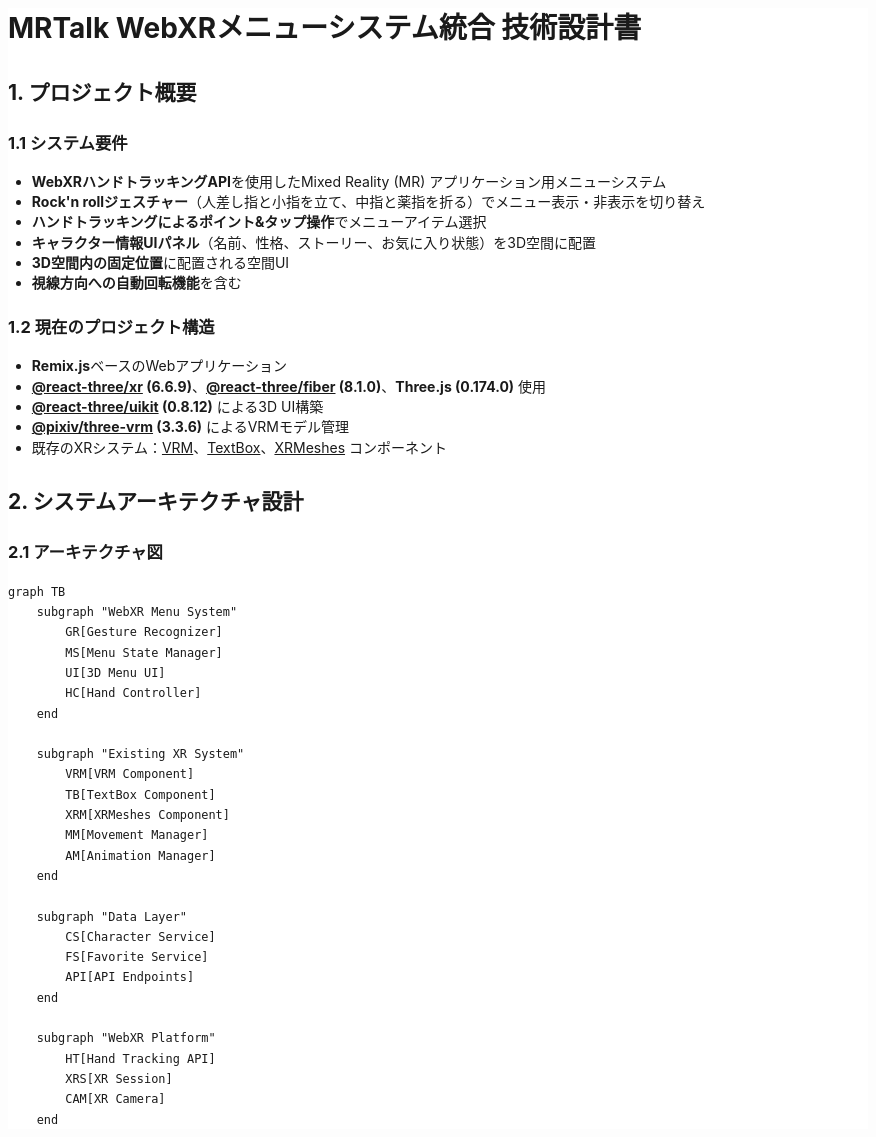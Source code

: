 # MRTalk WebXRメニューシステム統合 技術設計書

## 1. プロジェクト概要

### 1.1 システム要件

- **WebXRハンドトラッキングAPI**を使用したMixed Reality (MR)
  アプリケーション用メニューシステム
- **Rock'n
  rollジェスチャー**（人差し指と小指を立て、中指と薬指を折る）でメニュー表示・非表示を切り替え
- **ハンドトラッキングによるポイント&タップ操作**でメニューアイテム選択
- **キャラクター情報UIパネル**（名前、性格、ストーリー、お気に入り状態）を3D空間に配置
- **3D空間内の固定位置**に配置される空間UI
- **視線方向への自動回転機能**を含む

### 1.2 現在のプロジェクト構造

- **Remix.js**ベースのWebアプリケーション
- **[@react-three/xr](app/components/container/TalkSceneContainer.tsx:2)
  (6.6.9)**、**[@react-three/fiber](app/components/container/TalkSceneContainer.tsx:1)
  (8.1.0)**、**Three.js (0.174.0)** 使用
- **[@react-three/uikit](app/components/xr/TextBox.tsx:4) (0.8.12)** による3D
  UI構築
- **[@pixiv/three-vrm](app/components/xr/VRM.tsx:23) (3.3.6)**
  によるVRMモデル管理
- 既存のXRシステム：[VRM](app/components/xr/VRM.tsx:27)、[TextBox](app/components/xr/TextBox.tsx:8)、[XRMeshes](app/components/xr/XRMeshes.tsx:1)
  コンポーネント

## 2. システムアーキテクチャ設計

### 2.1 アーキテクチャ図

```mermaid
graph TB
    subgraph "WebXR Menu System"
        GR[Gesture Recognizer]
        MS[Menu State Manager]
        UI[3D Menu UI]
        HC[Hand Controller]
    end
    
    subgraph "Existing XR System"
        VRM[VRM Component]
        TB[TextBox Component]
        XRM[XRMeshes Component]
        MM[Movement Manager]
        AM[Animation Manager]
    end
    
    subgraph "Data Layer"
        CS[Character Service]
        FS[Favorite Service]
        API[API Endpoints]
    end
    
    subgraph "WebXR Platform"
        HT[Hand Tracking API]
        XRS[XR Session]
        CAM[XR Camera]
    end
```